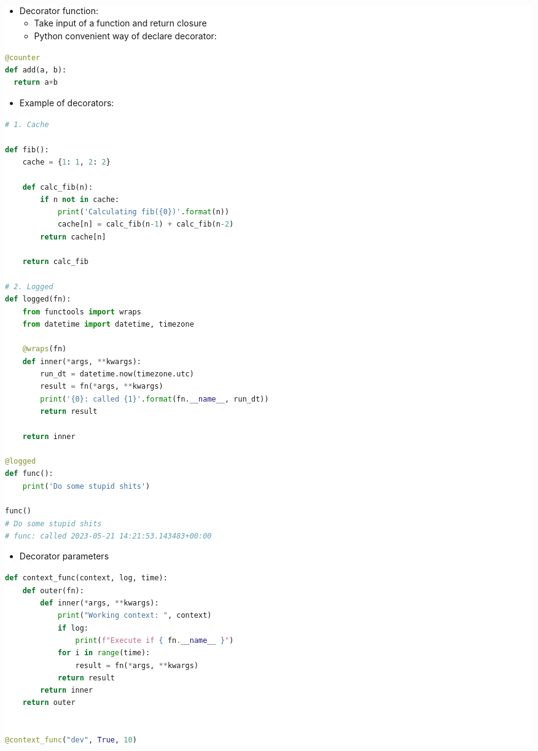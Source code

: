 - Decorator function:
  - Take input of a function and return closure 
  - Python convenient way of declare decorator:
  
```python 
@counter
def add(a, b):
  return a+b
```

- Example of decorators:

```python 
# 1. Cache

def fib():
    cache = {1: 1, 2: 2}
    
    def calc_fib(n):
        if n not in cache:
            print('Calculating fib({0})'.format(n))
            cache[n] = calc_fib(n-1) + calc_fib(n-2)
        return cache[n]
    
    return calc_fib

# 2. Logged 
def logged(fn):
    from functools import wraps
    from datetime import datetime, timezone
    
    @wraps(fn)
    def inner(*args, **kwargs):
        run_dt = datetime.now(timezone.utc)
        result = fn(*args, **kwargs)
        print('{0}: called {1}'.format(fn.__name__, run_dt))
        return result
        
    return inner
    
@logged
def func():
    print('Do some stupid shits')
    
func()
# Do some stupid shits
# func: called 2023-05-21 14:21:53.143483+00:00

```

- Decorator parameters
```python 
def context_func(context, log, time):
    def outer(fn):
        def inner(*args, **kwargs):
            print("Working context: ", context)
            if log:
                print(f"Execute if { fn.__name__ }")
            for i in range(time):
                result = fn(*args, **kwargs)
            return result
        return inner
    return outer


@context_func("dev", True, 10)
```